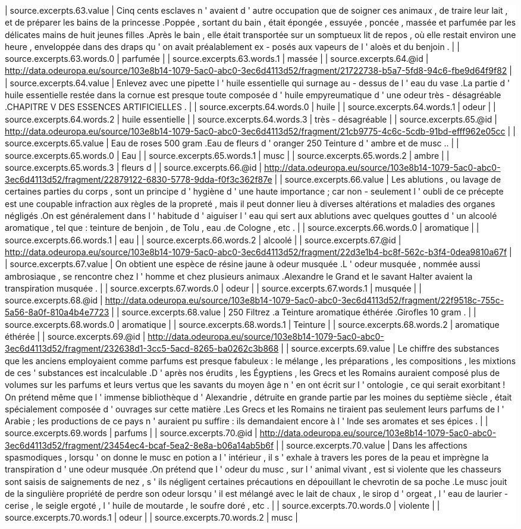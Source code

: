 | source.excerpts.63.value | Cinq cents esclaves n ' avaient d ' autre occupation que de soigner ces animaux , de traire leur lait , et de préparer les bains de la princesse .Poppée , sortant du bain , était épongée , essuyée , poncée , massée et parfumée par les délicates mains de huit jeunes filles .Après le bain , elle était transportée sur un somptueux lit de repos , où elle restait environ une heure , enveloppée dans des draps qu ' on avait préalablement ex - posés aux vapeurs de l ' aloès et du benjoin . |
| source.excerpts.63.words.0 | parfumée |
| source.excerpts.63.words.1 | massée |
| source.excerpts.64.@id | http://data.odeuropa.eu/source/103e8b14-1079-5ac0-abc0-3ec6d4113d52/fragment/21722738-b5a7-5fd8-94c6-fbe9d64f9f82 |
| source.excerpts.64.value | Enlevez avec une pipette l ' huile essentielle qui surnage au - dessus de l ' eau du vase .La partie d ' huile essentielle restée dans la cornue est presque toute composée d ' huile empyreumatique d ' une odeur très - désagréable .CHAPITRE V DES ESSENCES ARTIFICIELLES . |
| source.excerpts.64.words.0 | huile |
| source.excerpts.64.words.1 | odeur |
| source.excerpts.64.words.2 | huile essentielle |
| source.excerpts.64.words.3 | très - désagréable |
| source.excerpts.65.@id | http://data.odeuropa.eu/source/103e8b14-1079-5ac0-abc0-3ec6d4113d52/fragment/21cb9775-4c6c-5cdb-91bd-efff962e05cc |
| source.excerpts.65.value | Eau de roses 500 gram .Eau de fleurs d ' oranger 250 Teinture d ' ambre et de musc .. |
| source.excerpts.65.words.0 | Eau |
| source.excerpts.65.words.1 | musc |
| source.excerpts.65.words.2 | ambre |
| source.excerpts.65.words.3 | fleurs d |
| source.excerpts.66.@id | http://data.odeuropa.eu/source/103e8b14-1079-5ac0-abc0-3ec6d4113d52/fragment/22879122-6830-5778-9dda-f0f3c362f87e |
| source.excerpts.66.value | Les ablutions , ou lavage de certaines parties du corps , sont un principe d ' hygiène d ' une haute importance ; car non - seulement l ' oubli de ce précepte est une coupable infraction aux règles de la propreté , mais il peut donner lieu à diverses altérations et maladies des organes négligés .On est généralement dans l ' habitude d ' aiguiser l ' eau qui sert aux ablutions avec quelques gouttes d ' un alcoolé aromatique , tel que : teinture de benjoin , de Tolu , eau .de Cologne , etc . |
| source.excerpts.66.words.0 | aromatique |
| source.excerpts.66.words.1 | eau |
| source.excerpts.66.words.2 | alcoolé |
| source.excerpts.67.@id | http://data.odeuropa.eu/source/103e8b14-1079-5ac0-abc0-3ec6d4113d52/fragment/22d3e1b4-bc8f-562c-b3f4-0dea9810a67f |
| source.excerpts.67.value | On obtient une espèce de résine jaune à odeur musquée .L ' odeur musquée , nommée aussi ambrosiaque , se rencontre chez l ' homme et chez plusieurs animaux .Alexandre le Grand et le savant Halter avaient la transpiration musquée . |
| source.excerpts.67.words.0 | odeur |
| source.excerpts.67.words.1 | musquée |
| source.excerpts.68.@id | http://data.odeuropa.eu/source/103e8b14-1079-5ac0-abc0-3ec6d4113d52/fragment/22f9518c-755c-5a56-8a0f-810a4b4e7723 |
| source.excerpts.68.value | 250 Filtrez .a Teinture aromatique éthérée .Girofles 10 gram . |
| source.excerpts.68.words.0 | aromatique |
| source.excerpts.68.words.1 | Teinture |
| source.excerpts.68.words.2 | aromatique éthérée |
| source.excerpts.69.@id | http://data.odeuropa.eu/source/103e8b14-1079-5ac0-abc0-3ec6d4113d52/fragment/232638d1-3cc5-5acd-8265-ba0262c3b868 |
| source.excerpts.69.value | Le chiffre des substances que les anciens employaient comme parfums est presque fabuleux : le mélange , les préparations , les compositions , les mixtions de ces ' substances est incalculable .D ' après nos érudits , les Égyptiens , les Grecs et les Romains auraient composé plus de volumes sur les parfums et leurs vertus que les savants du moyen âge n ' en ont écrit sur l ' ontologie , ce qui serait exorbitant ! On prétend même que l ' immense bibliothèque d ' Alexandrie , détruite en grande partie par les moines du septième siècle , était spécialement composée d ' ouvrages sur cette matière .Les Grecs et les Romains ne tiraient pas seulement leurs parfums de l ' Arabie ; les productions de ce pays n ' auraient pu suffire : ils demandaient encore à l ' Inde ses aromates et ses épices . |
| source.excerpts.69.words | parfums |
| source.excerpts.70.@id | http://data.odeuropa.eu/source/103e8b14-1079-5ac0-abc0-3ec6d4113d52/fragment/23454ec4-bcaf-5ea2-8e8a-b06a14ab5b6f |
| source.excerpts.70.value | Dans les affections spasmodiques , lorsqu ' on donne le musc en potion a l ' intérieur , il s ' exhale à travers les pores de la peau et imprègne la transpiration d ' une odeur musquée .On prétend que l ' odeur du musc , sur l ' animal vivant , est si violente que les chasseurs sont saisis de saignements de nez , s ' ils négligent certaines précautions en dépouillant le chevrotin de sa poche .Le musc jouit de la singulière propriété de perdre son odeur lorsqu ' il est mélangé avec le lait de chaux , le sirop d ' orgeat , l ' eau de laurier - cerise , le seigle ergoté , l ' huile de moutarde , le soufre doré , etc . |
| source.excerpts.70.words.0 | violente |
| source.excerpts.70.words.1 | odeur |
| source.excerpts.70.words.2 | musc |